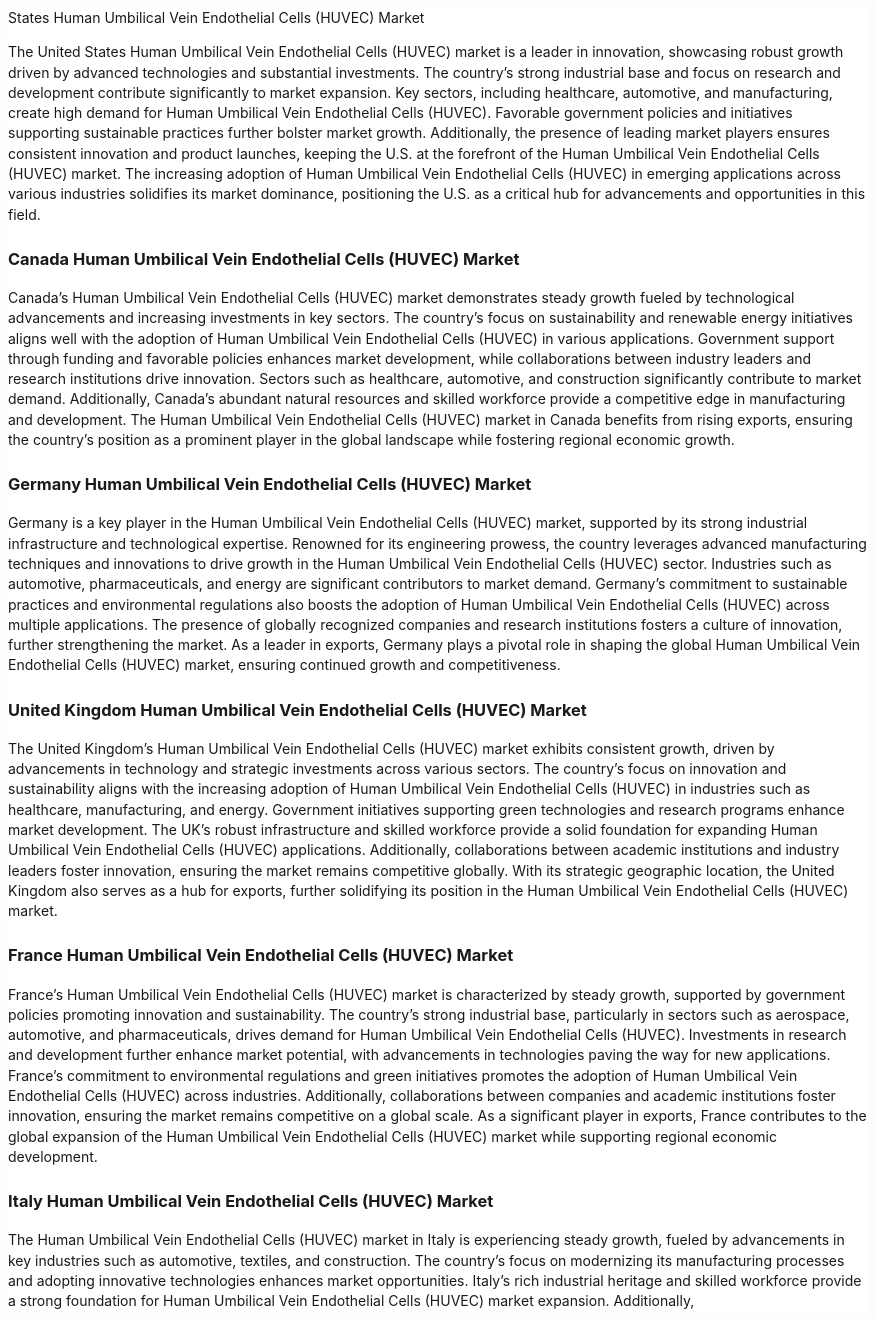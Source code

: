 States Human Umbilical Vein Endothelial Cells (HUVEC) Market</h3><p>The United States Human Umbilical Vein Endothelial Cells (HUVEC) market is a leader in innovation, showcasing robust growth driven by advanced technologies and substantial investments. The country&rsquo;s strong industrial base and focus on research and development contribute significantly to market expansion. Key sectors, including healthcare, automotive, and manufacturing, create high demand for Human Umbilical Vein Endothelial Cells (HUVEC). Favorable government policies and initiatives supporting sustainable practices further bolster market growth. Additionally, the presence of leading market players ensures consistent innovation and product launches, keeping the U.S. at the forefront of the Human Umbilical Vein Endothelial Cells (HUVEC) market. The increasing adoption of Human Umbilical Vein Endothelial Cells (HUVEC) in emerging applications across various industries solidifies its market dominance, positioning the U.S. as a critical hub for advancements and opportunities in this field.</p><h3>Canada Human Umbilical Vein Endothelial Cells (HUVEC) Market</h3><p>Canada&rsquo;s Human Umbilical Vein Endothelial Cells (HUVEC) market demonstrates steady growth fueled by technological advancements and increasing investments in key sectors. The country&rsquo;s focus on sustainability and renewable energy initiatives aligns well with the adoption of Human Umbilical Vein Endothelial Cells (HUVEC) in various applications. Government support through funding and favorable policies enhances market development, while collaborations between industry leaders and research institutions drive innovation. Sectors such as healthcare, automotive, and construction significantly contribute to market demand. Additionally, Canada&rsquo;s abundant natural resources and skilled workforce provide a competitive edge in manufacturing and development. The Human Umbilical Vein Endothelial Cells (HUVEC) market in Canada benefits from rising exports, ensuring the country&rsquo;s position as a prominent player in the global landscape while fostering regional economic growth.</p><h3>Germany Human Umbilical Vein Endothelial Cells (HUVEC) Market</h3><p>Germany is a key player in the Human Umbilical Vein Endothelial Cells (HUVEC) market, supported by its strong industrial infrastructure and technological expertise. Renowned for its engineering prowess, the country leverages advanced manufacturing techniques and innovations to drive growth in the Human Umbilical Vein Endothelial Cells (HUVEC) sector. Industries such as automotive, pharmaceuticals, and energy are significant contributors to market demand. Germany&rsquo;s commitment to sustainable practices and environmental regulations also boosts the adoption of Human Umbilical Vein Endothelial Cells (HUVEC) across multiple applications. The presence of globally recognized companies and research institutions fosters a culture of innovation, further strengthening the market. As a leader in exports, Germany plays a pivotal role in shaping the global Human Umbilical Vein Endothelial Cells (HUVEC) market, ensuring continued growth and competitiveness.</p><h3>United Kingdom Human Umbilical Vein Endothelial Cells (HUVEC) Market</h3><p>The United Kingdom&rsquo;s Human Umbilical Vein Endothelial Cells (HUVEC) market exhibits consistent growth, driven by advancements in technology and strategic investments across various sectors. The country&rsquo;s focus on innovation and sustainability aligns with the increasing adoption of Human Umbilical Vein Endothelial Cells (HUVEC) in industries such as healthcare, manufacturing, and energy. Government initiatives supporting green technologies and research programs enhance market development. The UK&rsquo;s robust infrastructure and skilled workforce provide a solid foundation for expanding Human Umbilical Vein Endothelial Cells (HUVEC) applications. Additionally, collaborations between academic institutions and industry leaders foster innovation, ensuring the market remains competitive globally. With its strategic geographic location, the United Kingdom also serves as a hub for exports, further solidifying its position in the Human Umbilical Vein Endothelial Cells (HUVEC) market.</p><h3>France Human Umbilical Vein Endothelial Cells (HUVEC) Market</h3><p>France&rsquo;s Human Umbilical Vein Endothelial Cells (HUVEC) market is characterized by steady growth, supported by government policies promoting innovation and sustainability. The country&rsquo;s strong industrial base, particularly in sectors such as aerospace, automotive, and pharmaceuticals, drives demand for Human Umbilical Vein Endothelial Cells (HUVEC). Investments in research and development further enhance market potential, with advancements in technologies paving the way for new applications. France&rsquo;s commitment to environmental regulations and green initiatives promotes the adoption of Human Umbilical Vein Endothelial Cells (HUVEC) across industries. Additionally, collaborations between companies and academic institutions foster innovation, ensuring the market remains competitive on a global scale. As a significant player in exports, France contributes to the global expansion of the Human Umbilical Vein Endothelial Cells (HUVEC) market while supporting regional economic development.</p><h3>Italy Human Umbilical Vein Endothelial Cells (HUVEC) Market</h3><p>The Human Umbilical Vein Endothelial Cells (HUVEC) market in Italy is experiencing steady growth, fueled by advancements in key industries such as automotive, textiles, and construction. The country&rsquo;s focus on modernizing its manufacturing processes and adopting innovative technologies enhances market opportunities. Italy&rsquo;s rich industrial heritage and skilled workforce provide a strong foundation for Human Umbilical Vein Endothelial Cells (HUVEC) market expansion. Additionally,